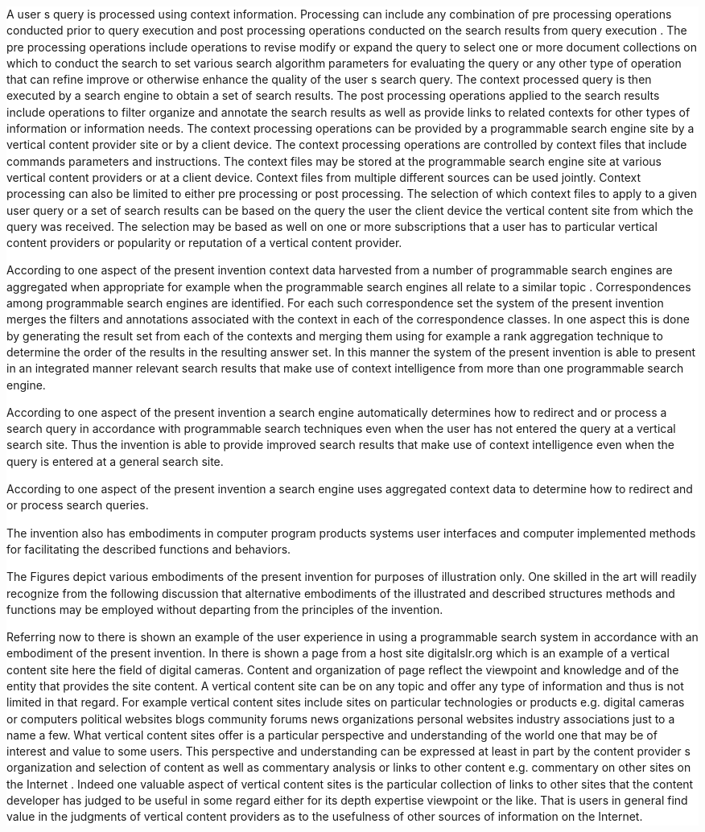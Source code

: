 A user s query is processed using context information. Processing can include any combination of pre processing operations conducted prior to query execution and post processing operations conducted on the search results from query execution . The pre processing operations include operations to revise modify or expand the query to select one or more document collections on which to conduct the search to set various search algorithm parameters for evaluating the query or any other type of operation that can refine improve or otherwise enhance the quality of the user s search query. The context processed query is then executed by a search engine to obtain a set of search results. The post processing operations applied to the search results include operations to filter organize and annotate the search results as well as provide links to related contexts for other types of information or information needs. The context processing operations can be provided by a programmable search engine site by a vertical content provider site or by a client device. The context processing operations are controlled by context files that include commands parameters and instructions. The context files may be stored at the programmable search engine site at various vertical content providers or at a client device. Context files from multiple different sources can be used jointly. Context processing can also be limited to either pre processing or post processing. The selection of which context files to apply to a given user query or a set of search results can be based on the query the user the client device the vertical content site from which the query was received. The selection may be based as well on one or more subscriptions that a user has to particular vertical content providers or popularity or reputation of a vertical content provider.

According to one aspect of the present invention context data harvested from a number of programmable search engines are aggregated when appropriate for example when the programmable search engines all relate to a similar topic . Correspondences among programmable search engines are identified. For each such correspondence set the system of the present invention merges the filters and annotations associated with the context in each of the correspondence classes. In one aspect this is done by generating the result set from each of the contexts and merging them using for example a rank aggregation technique to determine the order of the results in the resulting answer set. In this manner the system of the present invention is able to present in an integrated manner relevant search results that make use of context intelligence from more than one programmable search engine.

According to one aspect of the present invention a search engine automatically determines how to redirect and or process a search query in accordance with programmable search techniques even when the user has not entered the query at a vertical search site. Thus the invention is able to provide improved search results that make use of context intelligence even when the query is entered at a general search site.

According to one aspect of the present invention a search engine uses aggregated context data to determine how to redirect and or process search queries.

The invention also has embodiments in computer program products systems user interfaces and computer implemented methods for facilitating the described functions and behaviors.

The Figures depict various embodiments of the present invention for purposes of illustration only. One skilled in the art will readily recognize from the following discussion that alternative embodiments of the illustrated and described structures methods and functions may be employed without departing from the principles of the invention.

Referring now to there is shown an example of the user experience in using a programmable search system in accordance with an embodiment of the present invention. In there is shown a page from a host site digitalslr.org which is an example of a vertical content site here the field of digital cameras. Content and organization of page reflect the viewpoint and knowledge and of the entity that provides the site content. A vertical content site can be on any topic and offer any type of information and thus is not limited in that regard. For example vertical content sites include sites on particular technologies or products e.g. digital cameras or computers political websites blogs community forums news organizations personal websites industry associations just to a name a few. What vertical content sites offer is a particular perspective and understanding of the world one that may be of interest and value to some users. This perspective and understanding can be expressed at least in part by the content provider s organization and selection of content as well as commentary analysis or links to other content e.g. commentary on other sites on the Internet . Indeed one valuable aspect of vertical content sites is the particular collection of links to other sites that the content developer has judged to be useful in some regard either for its depth expertise viewpoint or the like. That is users in general find value in the judgments of vertical content providers as to the usefulness of other sources of information on the Internet.
